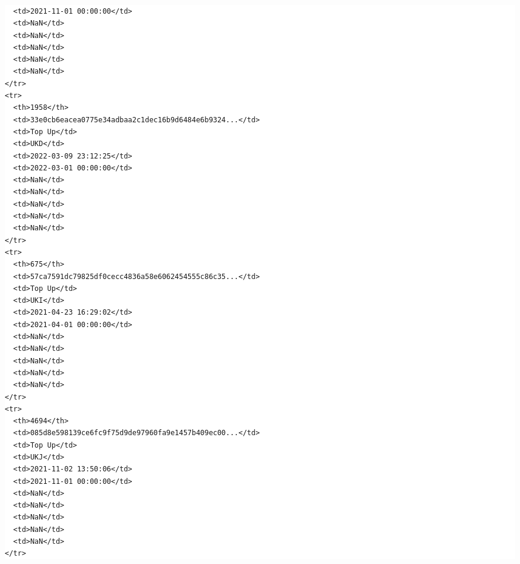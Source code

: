       <td>2021-11-01 00:00:00</td>
      <td>NaN</td>
      <td>NaN</td>
      <td>NaN</td>
      <td>NaN</td>
      <td>NaN</td>
    </tr>
    <tr>
      <th>1958</th>
      <td>33e0cb6eacea0775e34adbaa2c1dec16b9d6484e6b9324...</td>
      <td>Top Up</td>
      <td>UKD</td>
      <td>2022-03-09 23:12:25</td>
      <td>2022-03-01 00:00:00</td>
      <td>NaN</td>
      <td>NaN</td>
      <td>NaN</td>
      <td>NaN</td>
      <td>NaN</td>
    </tr>
    <tr>
      <th>675</th>
      <td>57ca7591dc79825df0cecc4836a58e6062454555c86c35...</td>
      <td>Top Up</td>
      <td>UKI</td>
      <td>2021-04-23 16:29:02</td>
      <td>2021-04-01 00:00:00</td>
      <td>NaN</td>
      <td>NaN</td>
      <td>NaN</td>
      <td>NaN</td>
      <td>NaN</td>
    </tr>
    <tr>
      <th>4694</th>
      <td>085d8e598139ce6fc9f75d9de97960fa9e1457b409ec00...</td>
      <td>Top Up</td>
      <td>UKJ</td>
      <td>2021-11-02 13:50:06</td>
      <td>2021-11-01 00:00:00</td>
      <td>NaN</td>
      <td>NaN</td>
      <td>NaN</td>
      <td>NaN</td>
      <td>NaN</td>
    </tr>
  </tbody>
</table>
</div>


